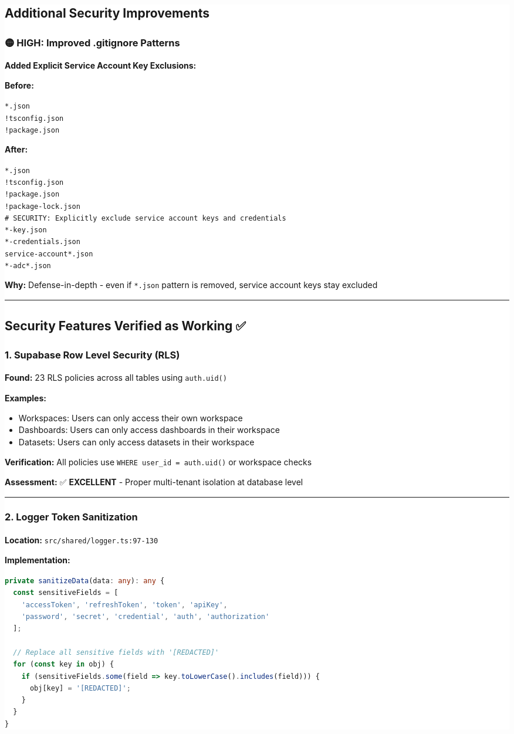 ## Additional Security Improvements

### 🟡 HIGH: Improved .gitignore Patterns

**Added Explicit Service Account Key Exclusions:**

**Before:**
```gitignore
*.json
!tsconfig.json
!package.json
```

**After:**
```gitignore
*.json
!tsconfig.json
!package.json
!package-lock.json
# SECURITY: Explicitly exclude service account keys and credentials
*-key.json
*-credentials.json
service-account*.json
*-adc*.json
```

**Why:** Defense-in-depth - even if `*.json` pattern is removed, service account keys stay excluded

---

## Security Features Verified as Working ✅

### 1. Supabase Row Level Security (RLS)

**Found:** 23 RLS policies across all tables using `auth.uid()`

**Examples:**
- Workspaces: Users can only access their own workspace
- Dashboards: Users can only access dashboards in their workspace
- Datasets: Users can only access datasets in their workspace

**Verification:** All policies use `WHERE user_id = auth.uid()` or workspace checks

**Assessment:** ✅ **EXCELLENT** - Proper multi-tenant isolation at database level

---

### 2. Logger Token Sanitization

**Location:** `src/shared/logger.ts:97-130`

**Implementation:**
```typescript
private sanitizeData(data: any): any {
  const sensitiveFields = [
    'accessToken', 'refreshToken', 'token', 'apiKey',
    'password', 'secret', 'credential', 'auth', 'authorization'
  ];

  // Replace all sensitive fields with '[REDACTED]'
  for (const key in obj) {
    if (sensitiveFields.some(field => key.toLowerCase().includes(field))) {
      obj[key] = '[REDACTED]';
    }
  }
}
```

